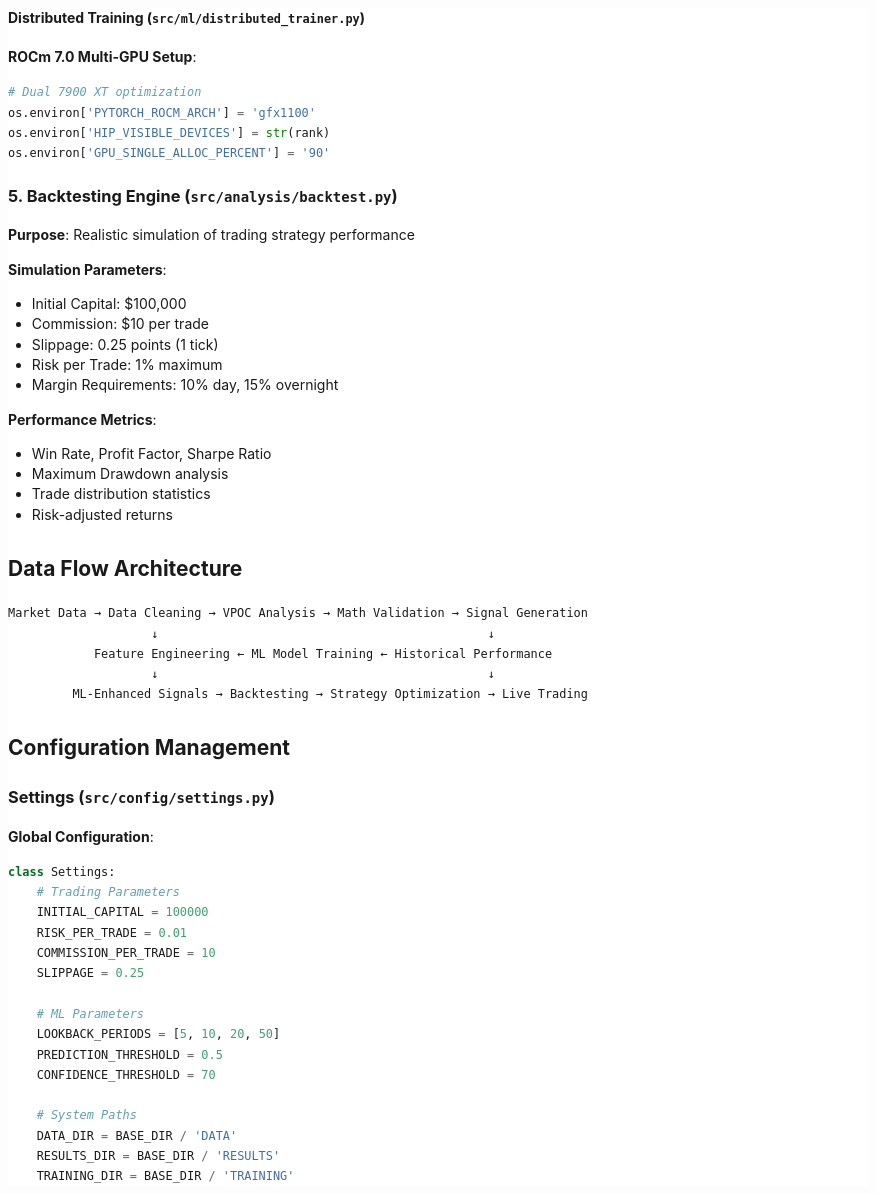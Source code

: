 #### Distributed Training (`src/ml/distributed_trainer.py`)
**ROCm 7.0 Multi-GPU Setup**:
```python
# Dual 7900 XT optimization
os.environ['PYTORCH_ROCM_ARCH'] = 'gfx1100'
os.environ['HIP_VISIBLE_DEVICES'] = str(rank)
os.environ['GPU_SINGLE_ALLOC_PERCENT'] = '90'
```

### 5. Backtesting Engine (`src/analysis/backtest.py`)
**Purpose**: Realistic simulation of trading strategy performance

**Simulation Parameters**:
- Initial Capital: $100,000
- Commission: $10 per trade
- Slippage: 0.25 points (1 tick)
- Risk per Trade: 1% maximum
- Margin Requirements: 10% day, 15% overnight

**Performance Metrics**:
- Win Rate, Profit Factor, Sharpe Ratio
- Maximum Drawdown analysis
- Trade distribution statistics
- Risk-adjusted returns

## Data Flow Architecture

```
Market Data → Data Cleaning → VPOC Analysis → Math Validation → Signal Generation
                    ↓                                              ↓
            Feature Engineering ← ML Model Training ← Historical Performance
                    ↓                                              ↓
         ML-Enhanced Signals → Backtesting → Strategy Optimization → Live Trading
```

## Configuration Management

### Settings (`src/config/settings.py`)
**Global Configuration**:
```python
class Settings:
    # Trading Parameters
    INITIAL_CAPITAL = 100000
    RISK_PER_TRADE = 0.01
    COMMISSION_PER_TRADE = 10
    SLIPPAGE = 0.25

    # ML Parameters
    LOOKBACK_PERIODS = [5, 10, 20, 50]
    PREDICTION_THRESHOLD = 0.5
    CONFIDENCE_THRESHOLD = 70

    # System Paths
    DATA_DIR = BASE_DIR / 'DATA'
    RESULTS_DIR = BASE_DIR / 'RESULTS'
    TRAINING_DIR = BASE_DIR / 'TRAINING'
```
